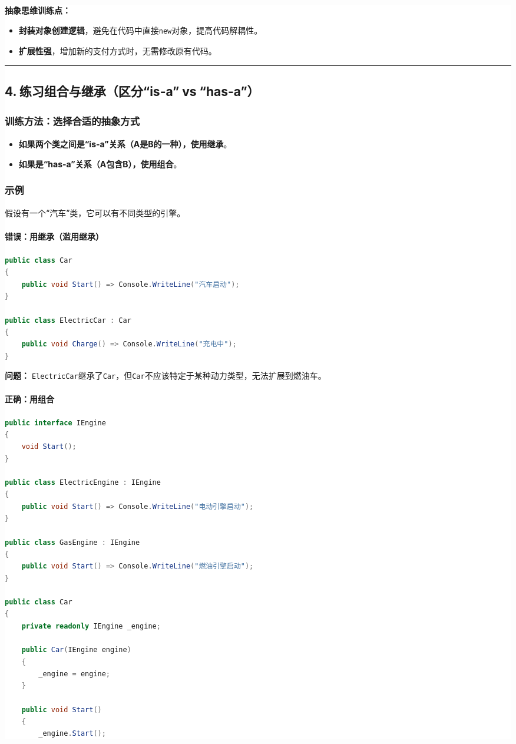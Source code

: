 **抽象思维训练点：**

- **封装对象创建逻辑**，避免在代码中直接`new`对象，提高代码解耦性。
    
- **扩展性强**，增加新的支付方式时，无需修改原有代码。
    

---

## **4. 练习组合与继承（区分“is-a” vs “has-a”）**

### **训练方法：选择合适的抽象方式**

- **如果两个类之间是“is-a”关系（A是B的一种），使用继承**。
    
- **如果是“has-a”关系（A包含B），使用组合**。
    

### **示例**

假设有一个“汽车”类，它可以有不同类型的引擎。

#### **错误：用继承（滥用继承）**

```csharp
public class Car
{
    public void Start() => Console.WriteLine("汽车启动");
}

public class ElectricCar : Car
{
    public void Charge() => Console.WriteLine("充电中");
}
```

**问题：** `ElectricCar`继承了`Car`，但`Car`不应该特定于某种动力类型，无法扩展到燃油车。

#### **正确：用组合**

```csharp
public interface IEngine
{
    void Start();
}

public class ElectricEngine : IEngine
{
    public void Start() => Console.WriteLine("电动引擎启动");
}

public class GasEngine : IEngine
{
    public void Start() => Console.WriteLine("燃油引擎启动");
}

public class Car
{
    private readonly IEngine _engine;

    public Car(IEngine engine)
    {
        _engine = engine;
    }

    public void Start()
    {
        _engine.Start();
```